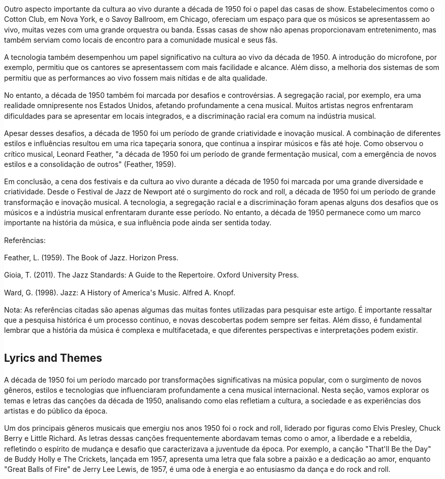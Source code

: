 Outro aspecto importante da cultura ao vivo durante a década de 1950 foi o papel das casas de show. Estabelecimentos como o Cotton Club, em Nova York, e o Savoy Ballroom, em Chicago, ofereciam um espaço para que os músicos se apresentassem ao vivo, muitas vezes com uma grande orquestra ou banda. Essas casas de show não apenas proporcionavam entretenimento, mas também serviam como locais de encontro para a comunidade musical e seus fãs.

A tecnologia também desempenhou um papel significativo na cultura ao vivo da década de 1950. A introdução do microfone, por exemplo, permitiu que os cantores se apresentassem com mais facilidade e alcance. Além disso, a melhoria dos sistemas de som permitiu que as performances ao vivo fossem mais nítidas e de alta qualidade.

No entanto, a década de 1950 também foi marcada por desafios e controvérsias. A segregação racial, por exemplo, era uma realidade omnipresente nos Estados Unidos, afetando profundamente a cena musical. Muitos artistas negros enfrentaram dificuldades para se apresentar em locais integrados, e a discriminação racial era comum na indústria musical.

Apesar desses desafios, a década de 1950 foi um período de grande criatividade e inovação musical. A combinação de diferentes estilos e influências resultou em uma rica tapeçaria sonora, que continua a inspirar músicos e fãs até hoje. Como observou o crítico musical, Leonard Feather, "a década de 1950 foi um período de grande fermentação musical, com a emergência de novos estilos e a consolidação de outros" (Feather, 1959).

Em conclusão, a cena dos festivais e da cultura ao vivo durante a década de 1950 foi marcada por uma grande diversidade e criatividade. Desde o Festival de Jazz de Newport até o surgimento do rock and roll, a década de 1950 foi um período de grande transformação e inovação musical. A tecnologia, a segregação racial e a discriminação foram apenas alguns dos desafios que os músicos e a indústria musical enfrentaram durante esse período. No entanto, a década de 1950 permanece como um marco importante na história da música, e sua influência pode ainda ser sentida today.

Referências:

Feather, L. (1959). The Book of Jazz. Horizon Press.

Gioia, T. (2011). The Jazz Standards: A Guide to the Repertoire. Oxford University Press.

Ward, G. (1998). Jazz: A History of America's Music. Alfred A. Knopf.

Nota: As referências citadas são apenas algumas das muitas fontes utilizadas para pesquisar este artigo. É importante ressaltar que a pesquisa histórica é um processo contínuo, e novas descobertas podem sempre ser feitas. Além disso, é fundamental lembrar que a história da música é complexa e multifacetada, e que diferentes perspectivas e interpretações podem existir.

## Lyrics and Themes

A década de 1950 foi um período marcado por transformações significativas na música popular, com o surgimento de novos gêneros, estilos e tecnologias que influenciaram profundamente a cena musical internacional. Nesta seção, vamos explorar os temas e letras das canções da década de 1950, analisando como elas refletiam a cultura, a sociedade e as experiências dos artistas e do público da época.

Um dos principais gêneros musicais que emergiu nos anos 1950 foi o rock and roll, liderado por figuras como Elvis Presley, Chuck Berry e Little Richard. As letras dessas canções frequentemente abordavam temas como o amor, a liberdade e a rebeldia, refletindo o espírito de mudança e desafio que caracterizava a juventude da época. Por exemplo, a canção "That'll Be the Day" de Buddy Holly e The Crickets, lançada em 1957, apresenta uma letra que fala sobre a paixão e a dedicação ao amor, enquanto "Great Balls of Fire" de Jerry Lee Lewis, de 1957, é uma ode à energia e ao entusiasmo da dança e do rock and roll.
